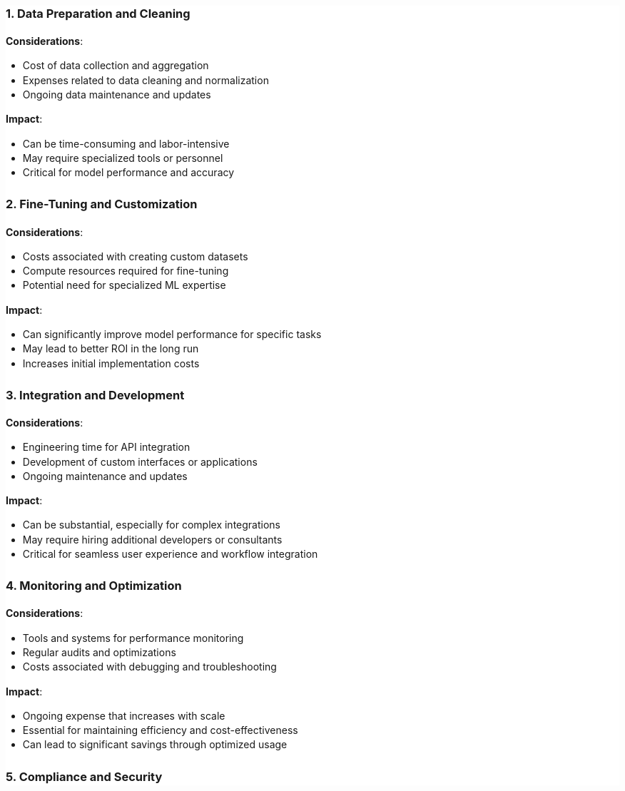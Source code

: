 ### 1. Data Preparation and Cleaning

**Considerations**:

- Cost of data collection and aggregation
- Expenses related to data cleaning and normalization
- Ongoing data maintenance and updates

**Impact**:

- Can be time-consuming and labor-intensive
- May require specialized tools or personnel
- Critical for model performance and accuracy

### 2. Fine-Tuning and Customization

**Considerations**:

- Costs associated with creating custom datasets
- Compute resources required for fine-tuning
- Potential need for specialized ML expertise

**Impact**:

- Can significantly improve model performance for specific tasks
- May lead to better ROI in the long run
- Increases initial implementation costs

### 3. Integration and Development

**Considerations**:

- Engineering time for API integration
- Development of custom interfaces or applications
- Ongoing maintenance and updates

**Impact**:

- Can be substantial, especially for complex integrations
- May require hiring additional developers or consultants
- Critical for seamless user experience and workflow integration

### 4. Monitoring and Optimization

**Considerations**:

- Tools and systems for performance monitoring
- Regular audits and optimizations
- Costs associated with debugging and troubleshooting

**Impact**:

- Ongoing expense that increases with scale
- Essential for maintaining efficiency and cost-effectiveness
- Can lead to significant savings through optimized usage

### 5. Compliance and Security
